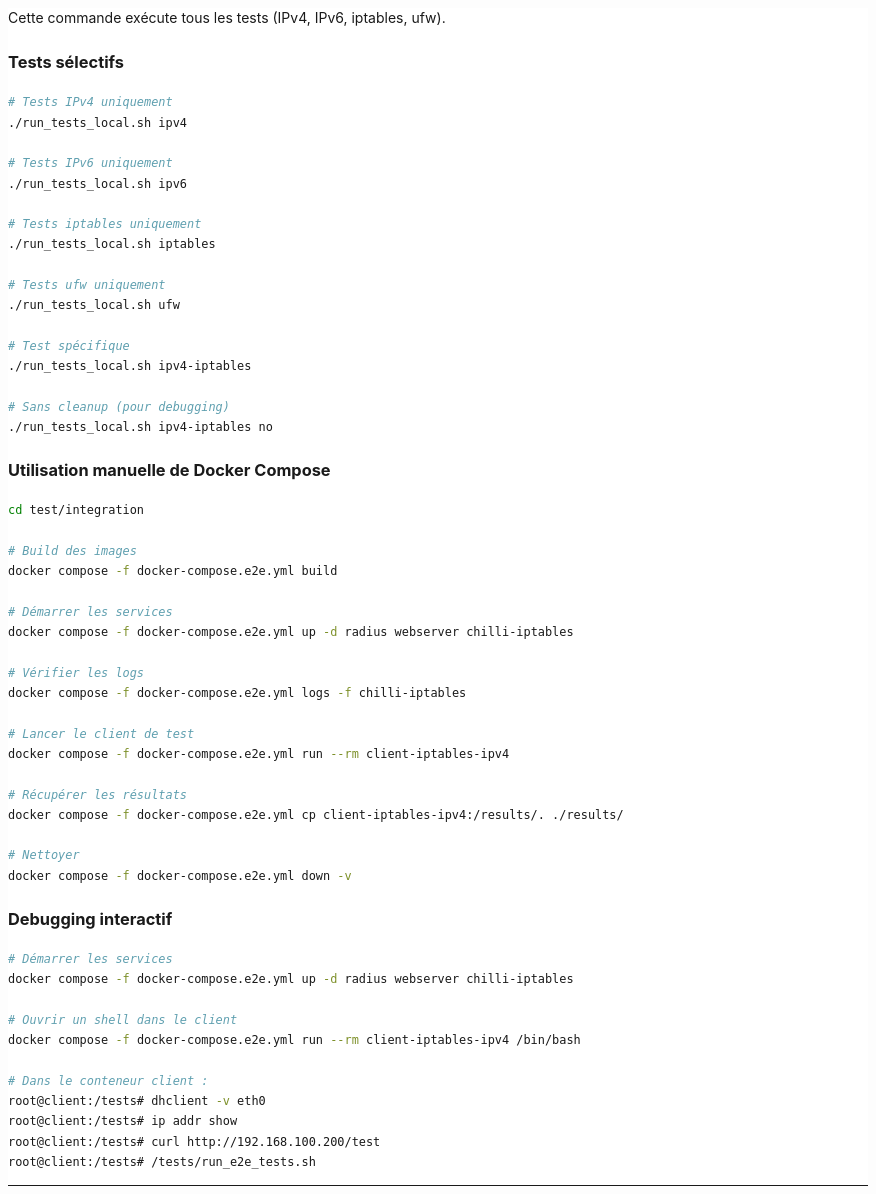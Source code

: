 Cette commande exécute tous les tests (IPv4, IPv6, iptables, ufw).

### Tests sélectifs

```bash
# Tests IPv4 uniquement
./run_tests_local.sh ipv4

# Tests IPv6 uniquement
./run_tests_local.sh ipv6

# Tests iptables uniquement
./run_tests_local.sh iptables

# Tests ufw uniquement
./run_tests_local.sh ufw

# Test spécifique
./run_tests_local.sh ipv4-iptables

# Sans cleanup (pour debugging)
./run_tests_local.sh ipv4-iptables no
```

### Utilisation manuelle de Docker Compose

```bash
cd test/integration

# Build des images
docker compose -f docker-compose.e2e.yml build

# Démarrer les services
docker compose -f docker-compose.e2e.yml up -d radius webserver chilli-iptables

# Vérifier les logs
docker compose -f docker-compose.e2e.yml logs -f chilli-iptables

# Lancer le client de test
docker compose -f docker-compose.e2e.yml run --rm client-iptables-ipv4

# Récupérer les résultats
docker compose -f docker-compose.e2e.yml cp client-iptables-ipv4:/results/. ./results/

# Nettoyer
docker compose -f docker-compose.e2e.yml down -v
```

### Debugging interactif

```bash
# Démarrer les services
docker compose -f docker-compose.e2e.yml up -d radius webserver chilli-iptables

# Ouvrir un shell dans le client
docker compose -f docker-compose.e2e.yml run --rm client-iptables-ipv4 /bin/bash

# Dans le conteneur client :
root@client:/tests# dhclient -v eth0
root@client:/tests# ip addr show
root@client:/tests# curl http://192.168.100.200/test
root@client:/tests# /tests/run_e2e_tests.sh
```

---